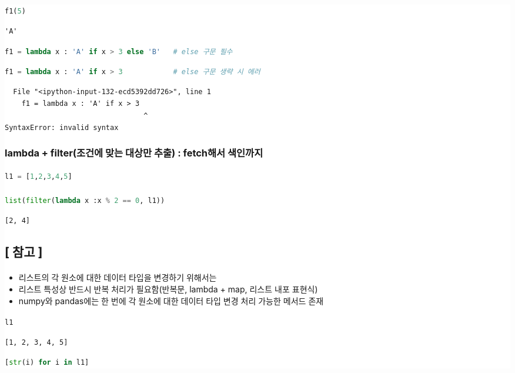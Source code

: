 
```python
f1(5)
```




    'A'




```python
f1 = lambda x : 'A' if x > 3 else 'B'   # else 구문 필수
```


```python
f1 = lambda x : 'A' if x > 3            # else 구문 생략 시 에러
```


      File "<ipython-input-132-ecd5392dd726>", line 1
        f1 = lambda x : 'A' if x > 3
                                     ^
    SyntaxError: invalid syntax
    


### lambda + filter(조건에 맞는 대상만 추출) : fetch해서 색인까지 


```python
l1 = [1,2,3,4,5]

list(filter(lambda x :x % 2 == 0, l1))
```




    [2, 4]



## [ 참고 ]
- 리스트의 각 원소에 대한 데이터 타입을 변경하기 위해서는
- 리스트 특성상 반드시 반복 처리가 필요함(반복문, lambda + map, 리스트 내포 표현식)
- numpy와 pandas에는 한 번에 각 원소에 대한 데이터 타입 변경 처리 가능한 메서드 존재


```python
l1
```




    [1, 2, 3, 4, 5]




```python
[str(i) for i in l1]
```
